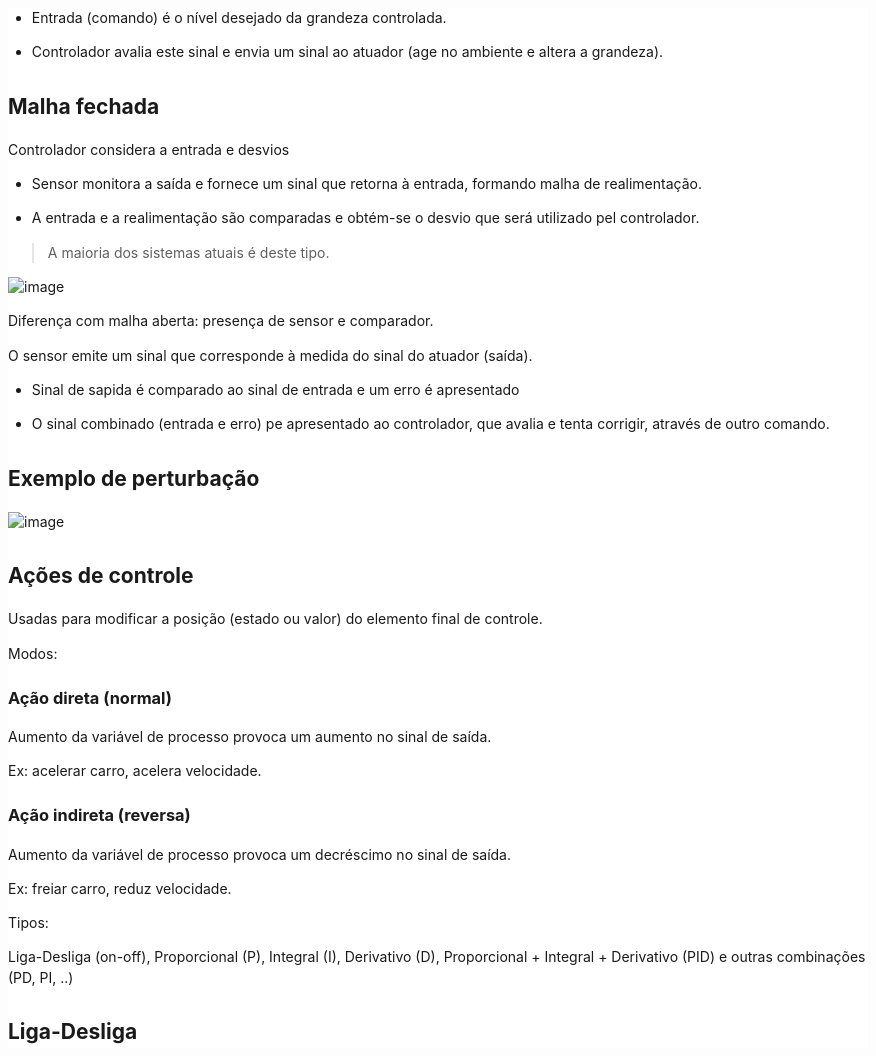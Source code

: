 - Entrada (comando) é o nível desejado da grandeza controlada.

- Controlador avalia este sinal e envia um sinal ao atuador (age no ambiente e altera a grandeza).

## Malha fechada

Controlador considera a entrada e desvios

- Sensor monitora a saída e fornece um sinal que retorna à entrada, formando malha de realimentação.

- A entrada e a realimentação são comparadas e obtém-se o desvio que será utilizado pel controlador.

> A maioria dos sistemas atuais é deste tipo.

![image](https://github.com/user-attachments/assets/08620596-03fa-4f97-9ac9-21fbeefa544c)

Diferença com malha aberta: presença de sensor e comparador.

O sensor emite um sinal que corresponde à medida do sinal do atuador (saída).

- Sinal de sapida é comparado ao sinal de entrada e um erro é apresentado

- O sinal combinado (entrada e erro) pe apresentado ao controlador, que avalia e tenta corrigir, através de outro comando.

## Exemplo de perturbação

![image](https://github.com/user-attachments/assets/562daf69-6504-41c2-8703-00164df401a4)

## Ações de controle

Usadas para modificar a posição (estado ou valor) do elemento final de controle.

Modos:

### Ação direta (normal)

Aumento da variável de processo provoca um aumento no sinal de saída.

Ex: acelerar carro, acelera velocidade.

### Ação indireta (reversa)

Aumento da variável de processo provoca um decréscimo no sinal de saída.

Ex: freiar carro, reduz velocidade.

Tipos:

Liga-Desliga (on-off), Proporcional (P), Integral (I), Derivativo (D), Proporcional + Integral + Derivativo (PID) e outras combinações (PD, PI, ..)

## Liga-Desliga

